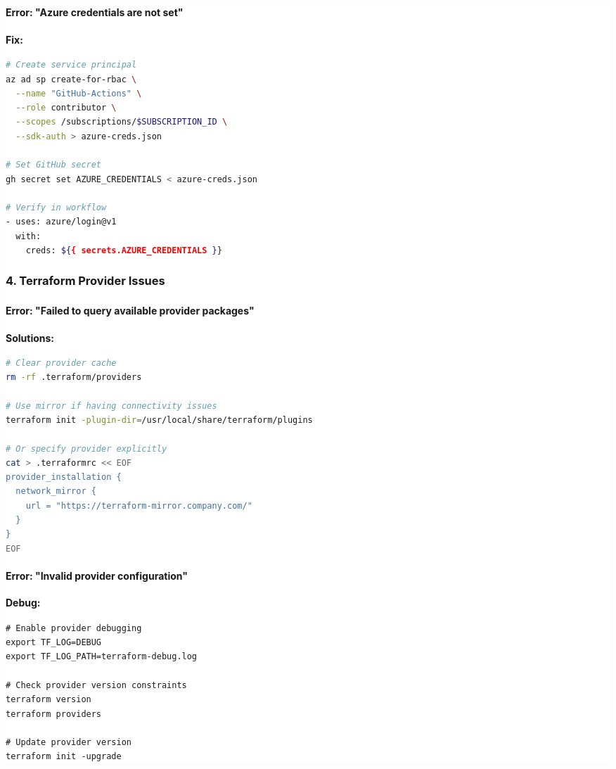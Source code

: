 #### Error: "Azure credentials are not set"

**Fix:**
```bash
# Create service principal
az ad sp create-for-rbac \
  --name "GitHub-Actions" \
  --role contributor \
  --scopes /subscriptions/$SUBSCRIPTION_ID \
  --sdk-auth > azure-creds.json

# Set GitHub secret
gh secret set AZURE_CREDENTIALS < azure-creds.json

# Verify in workflow
- uses: azure/login@v1
  with:
    creds: ${{ secrets.AZURE_CREDENTIALS }}
```

### 4. Terraform Provider Issues

#### Error: "Failed to query available provider packages"

**Solutions:**
```bash
# Clear provider cache
rm -rf .terraform/providers

# Use mirror if having connectivity issues
terraform init -plugin-dir=/usr/local/share/terraform/plugins

# Or specify provider explicitly
cat > .terraformrc << EOF
provider_installation {
  network_mirror {
    url = "https://terraform-mirror.company.com/"
  }
}
EOF
```

#### Error: "Invalid provider configuration"

**Debug:**
```hcl
# Enable provider debugging
export TF_LOG=DEBUG
export TF_LOG_PATH=terraform-debug.log

# Check provider version constraints
terraform version
terraform providers

# Update provider version
terraform init -upgrade
```
